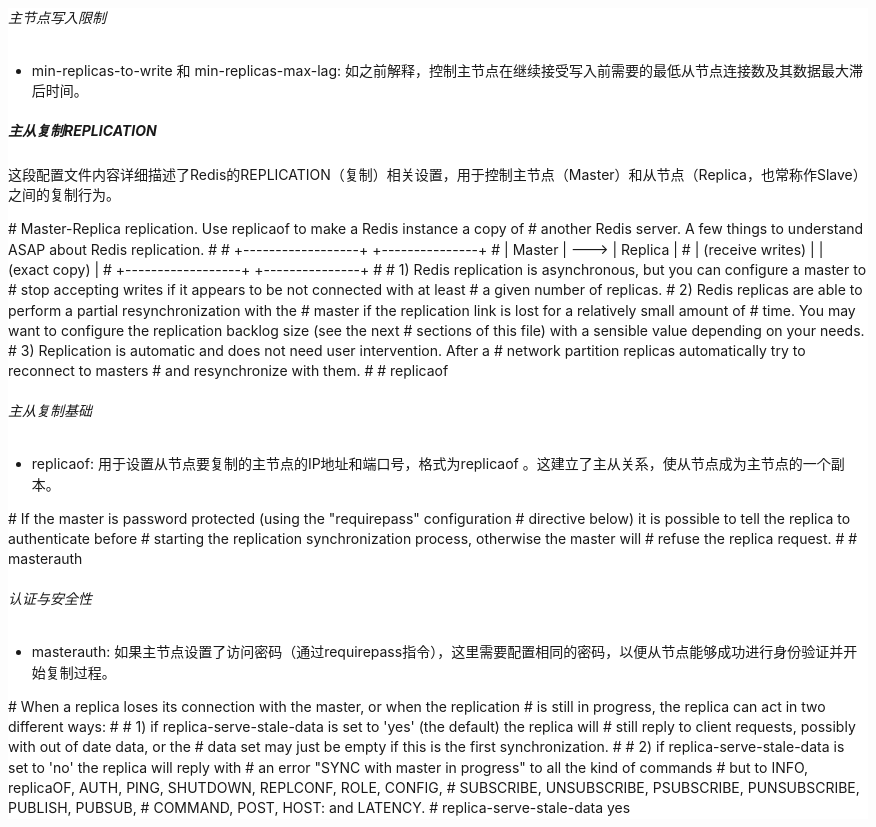 ###### 主节点写入限制

- min-replicas-to-write 和 min-replicas-max-lag: 如之前解释，控制主节点在继续接受写入前需要的最低从节点连接数及其数据最大滞后时间。

##### 主从复制REPLICATION #################################

这段配置文件内容详细描述了Redis的REPLICATION（复制）相关设置，用于控制主节点（Master）和从节点（Replica，也常称作Slave）之间的复制行为。

\# Master-Replica replication. Use replicaof to make a Redis instance a copy of
 \# another Redis server. A few things to understand ASAP about Redis replication.
 \#
 \#   +------------------+      +---------------+
 \#   |      Master      | ---> |    Replica    |
 \#   | (receive writes) |      |  (exact copy) |
 \#   +------------------+      +---------------+
 \#
 \# 1) Redis replication is asynchronous, but you can configure a master to
 \#    stop accepting writes if it appears to be not connected with at least
 \#    a given number of replicas.
 \# 2) Redis replicas are able to perform a partial resynchronization with the
 \#    master if the replication link is lost for a relatively small amount of
 \#    time. You may want to configure the replication backlog size (see the next
 \#    sections of this file) with a sensible value depending on your needs.
 \# 3) Replication is automatic and does not need user intervention. After a
 \#    network partition replicas automatically try to reconnect to masters
 \#    and resynchronize with them.
 \#
 \# replicaof <masterip> <masterport>

###### 主从复制基础

- replicaof: 用于设置从节点要复制的主节点的IP地址和端口号，格式为replicaof <masterip> <masterport>。这建立了主从关系，使从节点成为主节点的一个副本。

\# If the master is password protected (using the "requirepass" configuration
 \# directive below) it is possible to tell the replica to authenticate before
 \# starting the replication synchronization process, otherwise the master will
 \# refuse the replica request.
 \#
 \# masterauth <master-password>

###### 认证与安全性

- masterauth: 如果主节点设置了访问密码（通过requirepass指令），这里需要配置相同的密码，以便从节点能够成功进行身份验证并开始复制过程。

\# When a replica loses its connection with the master, or when the replication
 \# is still in progress, the replica can act in two different ways:
 \#
 \# 1) if replica-serve-stale-data is set to 'yes' (the default) the replica will
 \#    still reply to client requests, possibly with out of date data, or the
 \#    data set may just be empty if this is the first synchronization.
 \#
 \# 2) if replica-serve-stale-data is set to 'no' the replica will reply with
 \#    an error "SYNC with master in progress" to all the kind of commands
 \#    but to INFO, replicaOF, AUTH, PING, SHUTDOWN, REPLCONF, ROLE, CONFIG,
 \#    SUBSCRIBE, UNSUBSCRIBE, PSUBSCRIBE, PUNSUBSCRIBE, PUBLISH, PUBSUB,
 \#    COMMAND, POST, HOST: and LATENCY.
 \#
 replica-serve-stale-data yes
